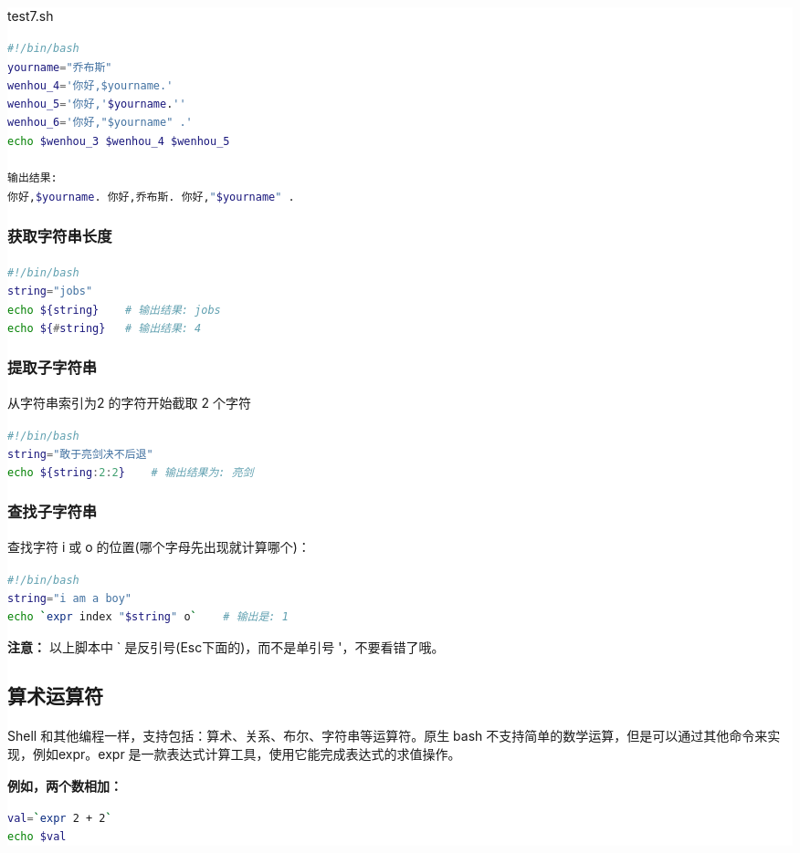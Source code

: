 test7.sh

~~~sh
#!/bin/bash
yourname="乔布斯"
wenhou_4='你好,$yourname.'
wenhou_5='你好,'$yourname.''
wenhou_6='你好,"$yourname" .'
echo $wenhou_3 $wenhou_4 $wenhou_5

输出结果:
你好,$yourname. 你好,乔布斯. 你好,"$yourname" .
~~~

### **获取字符串长度**

~~~sh
#!/bin/bash
string="jobs"
echo ${string}    # 输出结果: jobs
echo ${#string}   # 输出结果: 4
~~~

### **提取子字符串**

从字符串索引为2 的字符开始截取 2 个字符

~~~sh
#!/bin/bash
string="敢于亮剑决不后退"
echo ${string:2:2}    # 输出结果为: 亮剑
~~~

### **查找子字符串**

查找字符 i 或 o 的位置(哪个字母先出现就计算哪个)：

~~~sh
#!/bin/bash
string="i am a boy"
echo `expr index "$string" o`    # 输出是: 1
~~~

**注意：** 以上脚本中 ` 是反引号(Esc下面的)，而不是单引号 '，不要看错了哦。

## **算术运算符**

Shell 和其他编程一样，支持包括：算术、关系、布尔、字符串等运算符。原生 bash 不支持简单的数学运算，但是可以通过其他命令来实现，例如expr。expr 是一款表达式计算工具，使用它能完成表达式的求值操作。

**例如，两个数相加：**

~~~sh
val=`expr 2 + 2`
echo $val
~~~
